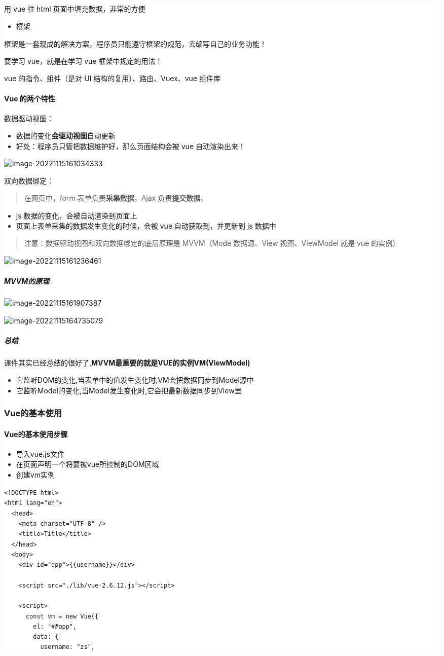 用 vue 往 html 页面中填充数据，非常的方便

- 框架

框架是一套现成的解决方案，程序员只能遵守框架的规范，去编写自己的业务功能！

要学习 vue，就是在学习 vue 框架中规定的用法！

vue 的指令、组件（是对 UI 结构的复用）、路由、Vuex、vue 组件库

#### Vue 的两个特性

数据驱动视图：

+ 数据的变化**会驱动视图**自动更新
+ 好处：程序员只管把数据维护好，那么页面结构会被 vue 自动渲染出来！

![image-20221115161034333](https://raw.githubusercontent.com/YuyanCai/imagebed/main/image-20221115161034333.png)

双向数据绑定：

> 在网页中，form 表单负责**采集数据**，Ajax 负责**提交数据**。

+ js 数据的变化，会被自动渲染到页面上
+ 页面上表单采集的数据发生变化的时候，会被 vue 自动获取到，并更新到 js 数据中

> 注意：数据驱动视图和双向数据绑定的底层原理是 MVVM（Mode 数据源、View 视图、ViewModel 就是 vue 的实例）

![image-20221115161236461](https://raw.githubusercontent.com/YuyanCai/imagebed/main/image-20221115161236461.png)

##### MVVM的原理

![image-20221115161907387](https://raw.githubusercontent.com/YuyanCai/imagebed/main/image-20221115161907387.png)



![image-20221115164735079](https://raw.githubusercontent.com/YuyanCai/imagebed/main/image-20221115164735079.png)

##### 总结

课件其实已经总结的很好了,**MVVM最重要的就是VUE的实例VM(ViewModel)**

- 它监听DOM的变化,当表单中的值发生变化时,VM会把数据同步到Model源中
- 它监听Model的变化,当Model发生变化时,它会把最新数据同步到View里

### Vue的基本使用

#### Vue的基本使用步骤

- 导入vue.js文件
- 在页面声明一个将要被vue所控制的DOM区域
- 创建vm实例

```vue
<!DOCTYPE html>
<html lang="en">
  <head>
    <meta charset="UTF-8" />
    <title>Title</title>
  </head>
  <body>
    <div id="app">{{username}}</div>

    <script src="./lib/vue-2.6.12.js"></script>

    <script>
      const vm = new Vue({
        el: "##app",
        data: {
          username: "zs",
```